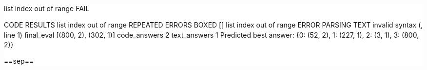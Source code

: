list index out of range
FAIL

CODE RESULTS list index out of range
REPEATED ERRORS
BOXED []
list index out of range
ERROR PARSING TEXT
invalid syntax (<string>, line 1) final_eval
[(800, 2), (302, 1)]
code_answers 2 text_answers 1
Predicted best answer: {0: (52, 2), 1: (227, 1), 2: (3, 1), 3: (800, 2)}

==sep==
